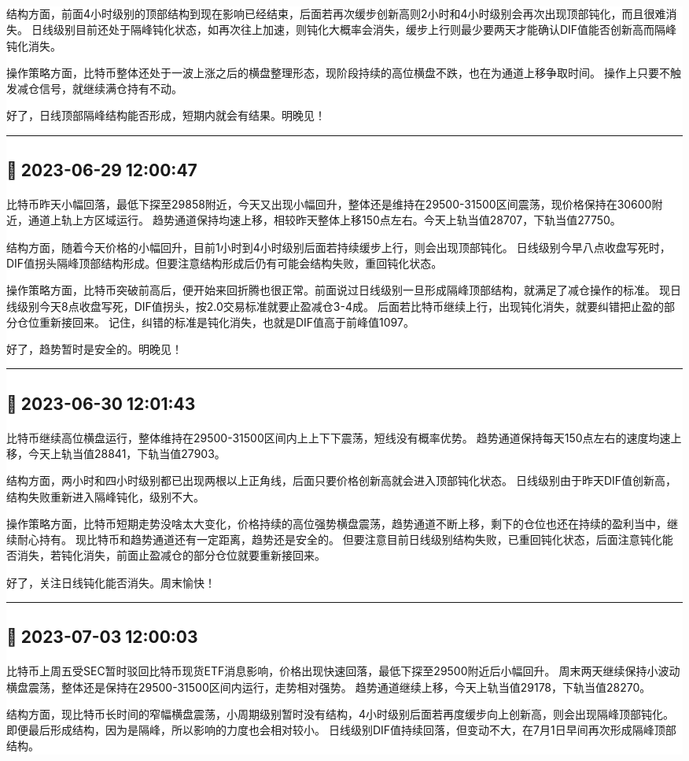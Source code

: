 结构方面，前面4小时级别的顶部结构到现在影响已经结束，后面若再次缓步创新高则2小时和4小时级别会再次出现顶部钝化，而且很难消失。
日线级别目前还处于隔峰钝化状态，如再次往上加速，则钝化大概率会消失，缓步上行则最少要两天才能确认DIF值能否创新高而隔峰钝化消失。

操作策略方面，比特币整体还处于一波上涨之后的横盘整理形态，现阶段持续的高位横盘不跌，也在为通道上移争取时间。
操作上只要不触发减仓信号，就继续满仓持有不动。

好了，日线顶部隔峰结构能否形成，短期内就会有结果。明晚见！



---

## 📅 2023-06-29 12:00:47

比特币昨天小幅回落，最低下探至29858附近，今天又出现小幅回升，整体还是维持在29500-31500区间震荡，现价格保持在30600附近，通道上轨上方区域运行。
趋势通道保持均速上移，相较昨天整体上移150点左右。今天上轨当值28707，下轨当值27750。

结构方面，随着今天价格的小幅回升，目前1小时到4小时级别后面若持续缓步上行，则会出现顶部钝化。
日线级别今早八点收盘写死时，DIF值拐头隔峰顶部结构形成。但要注意结构形成后仍有可能会结构失败，重回钝化状态。

操作策略方面，比特币突破前高后，便开始来回折腾也很正常。前面说过日线级别一旦形成隔峰顶部结构，就满足了减仓操作的标准。
现日线级别今天8点收盘写死，DIF值拐头，按2.0交易标准就要止盈减仓3-4成。
后面若比特币继续上行，出现钝化消失，就要纠错把止盈的部分仓位重新接回来。
记住，纠错的标准是钝化消失，也就是DIF值高于前峰值1097。

好了，趋势暂时是安全的。明晚见！



---

## 📅 2023-06-30 12:01:43

比特币继续高位横盘运行，整体维持在29500-31500区间内上上下下震荡，短线没有概率优势。
趋势通道保持每天150点左右的速度均速上移，今天上轨当值28841，下轨当值27903。

结构方面，两小时和四小时级别都已出现两根以上正角线，后面只要价格创新高就会进入顶部钝化状态。
日线级别由于昨天DIF值创新高，结构失败重新进入隔峰钝化，级别不大。

操作策略方面，比特币短期走势没啥太大变化，价格持续的高位强势横盘震荡，趋势通道不断上移，剩下的仓位也还在持续的盈利当中，继续耐心持有。
现比特币和趋势通道还有一定距离，趋势还是安全的。
但要注意目前日线级别结构失败，已重回钝化状态，后面注意钝化能否消失，若钝化消失，前面止盈减仓的部分仓位就要重新接回来。

好了，关注日线钝化能否消失。周末愉快！



---

## 📅 2023-07-03 12:00:03

比特币上周五受SEC暂时驳回比特币现货ETF消息影响，价格出现快速回落，最低下探至29500附近后小幅回升。
周末两天继续保持小波动横盘震荡，整体还是保持在29500-31500区间内运行，走势相对强势。
趋势通道继续上移，今天上轨当值29178，下轨当值28270。

结构方面，现比特币长时间的窄幅横盘震荡，小周期级别暂时没有结构，4小时级别后面若再度缓步向上创新高，则会出现隔峰顶部钝化。
即便最后形成结构，因为是隔峰，所以影响的力度也会相对较小。
日线级别DIF值持续回落，但变动不大，在7月1日早间再次形成隔峰顶部结构。
